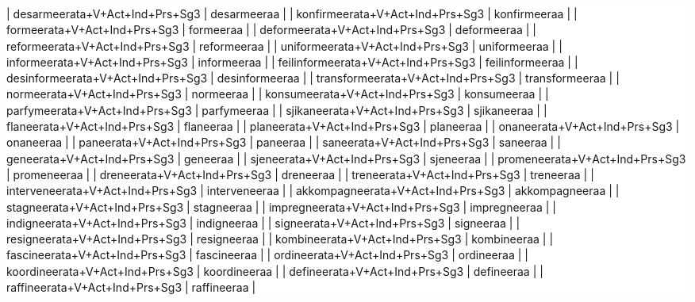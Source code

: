 | desarmeerata+V+Act+Ind+Prs+Sg3          | desarmeeraa          |
| konfirmeerata+V+Act+Ind+Prs+Sg3         | konfirmeeraa         |
| formeerata+V+Act+Ind+Prs+Sg3            | formeeraa            |
| deformeerata+V+Act+Ind+Prs+Sg3          | deformeeraa          |
| reformeerata+V+Act+Ind+Prs+Sg3          | reformeeraa          |
| uniformeerata+V+Act+Ind+Prs+Sg3         | uniformeeraa         |
| informeerata+V+Act+Ind+Prs+Sg3          | informeeraa          |
| feilinformeerata+V+Act+Ind+Prs+Sg3      | feilinformeeraa      |
| desinformeerata+V+Act+Ind+Prs+Sg3       | desinformeeraa       |
| transformeerata+V+Act+Ind+Prs+Sg3       | transformeeraa       |
| normeerata+V+Act+Ind+Prs+Sg3            | normeeraa            |
| konsumeerata+V+Act+Ind+Prs+Sg3          | konsumeeraa          |
| parfymeerata+V+Act+Ind+Prs+Sg3          | parfymeeraa          |
| sjikaneerata+V+Act+Ind+Prs+Sg3          | sjikaneeraa          |
| flaneerata+V+Act+Ind+Prs+Sg3            | flaneeraa            |
| planeerata+V+Act+Ind+Prs+Sg3            | planeeraa            |
| onaneerata+V+Act+Ind+Prs+Sg3            | onaneeraa            |
| paneerata+V+Act+Ind+Prs+Sg3             | paneeraa             |
| saneerata+V+Act+Ind+Prs+Sg3             | saneeraa             |
| geneerata+V+Act+Ind+Prs+Sg3             | geneeraa             |
| sjeneerata+V+Act+Ind+Prs+Sg3            | sjeneeraa            |
| promeneerata+V+Act+Ind+Prs+Sg3          | promeneeraa          |
| dreneerata+V+Act+Ind+Prs+Sg3            | dreneeraa            |
| treneerata+V+Act+Ind+Prs+Sg3            | treneeraa            |
| interveneerata+V+Act+Ind+Prs+Sg3        | interveneeraa        |
| akkompagneerata+V+Act+Ind+Prs+Sg3       | akkompagneeraa       |
| stagneerata+V+Act+Ind+Prs+Sg3           | stagneeraa           |
| impregneerata+V+Act+Ind+Prs+Sg3         | impregneeraa         |
| indigneerata+V+Act+Ind+Prs+Sg3          | indigneeraa          |
| signeerata+V+Act+Ind+Prs+Sg3            | signeeraa            |
| resigneerata+V+Act+Ind+Prs+Sg3          | resigneeraa          |
| kombineerata+V+Act+Ind+Prs+Sg3          | kombineeraa          |
| fascineerata+V+Act+Ind+Prs+Sg3          | fascineeraa          |
| ordineerata+V+Act+Ind+Prs+Sg3           | ordineeraa           |
| koordineerata+V+Act+Ind+Prs+Sg3         | koordineeraa         |
| defineerata+V+Act+Ind+Prs+Sg3           | defineeraa           |
| raffineerata+V+Act+Ind+Prs+Sg3          | raffineeraa          |